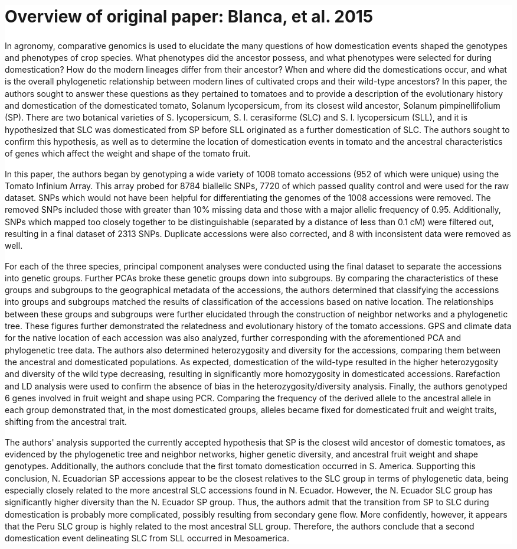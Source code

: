 # Overview of original paper: Blanca, et al. 2015

 In agronomy, comparative genomics is used to elucidate the many questions of how domestication events shaped the genotypes and phenotypes of crop species. What phenotypes did the ancestor possess, and what phenotypes were selected for during domestication?
 How do the modern lineages differ from their ancestor? When and where did the domestications occur, and what is the overall phylogenetic relationship between modern lines of cultivated crops and their wild-type ancestors? 
 In this paper, the authors sought to answer these questions as they pertained to tomatoes and to provide a description of the evolutionary history and domestication of the domesticated tomato, Solanum lycopersicum, from its closest wild ancestor, Solanum pimpinellifolium (SP).
 There are two botanical varieties of S. lycopersicum, S. l. cerasiforme (SLC) and S. l. lycopersicum (SLL), and it is hypothesized that SLC was domesticated from SP before SLL originated as a further domestication of SLC. 
 The authors sought to confirm this hypothesis, as well as to determine the location of domestication events in tomato and the ancestral characteristics of genes which affect the weight and shape of the tomato fruit. 
 
 In this paper, the authors began by genotyping a wide variety of 1008 tomato accessions (952 of which were unique) using the Tomato Infinium Array. This array probed for 8784 biallelic SNPs, 7720 of which passed quality control and were used for the raw dataset.
 SNPs which would not have been helpful for differentiating the genomes of the 1008 accessions were removed. The removed SNPs included those with greater than 10% missing data and those with a major allelic frequency of 0.95. 
 Additionally, SNPs which mapped too closely together to be distinguishable (separated by a distance of less than 0.1 cM) were filtered out, resulting in a final dataset of 2313 SNPs. Duplicate accessions were also corrected, and 8 with inconsistent data were removed as well.
 
 For each of the three species, principal component analyses were conducted using the final dataset to separate the accessions into genetic groups. Further PCAs broke these genetic groups down into subgroups. 
 By comparing the characteristics of these groups and subgroups to the geographical metadata of the accessions, the authors determined that classifying the accessions into groups and subgroups matched the results of classification of the accessions based on native location. 
 The relationships between these groups and subgroups were further elucidated through the construction of neighbor networks and a phylogenetic tree. These figures further demonstrated the relatedness and evolutionary history of the tomato accessions.
 GPS and climate data for the native location of each accession was also analyzed, further corresponding with the aforementioned PCA and phylogenetic tree data. The authors also determined heterozygosity and diversity for the accessions, comparing them between the ancestral and domesticated populations.
 As expected, domestication of the wild-type resulted in the higher heterozygosity and diversity of the wild type decreasing, resulting in significantly more homozygosity in domesticated accessions. Rarefaction and LD analysis were used to confirm the absence of bias in the heterozygosity/diversity analysis.
 Finally, the authors genotyped 6 genes involved in fruit weight and shape using PCR. Comparing the frequency of the derived allele to the ancestral allele in each group demonstrated that, in the most domesticated groups, alleles became fixed for domesticated fruit and weight traits, shifting from the ancestral trait. 
 
 The authors' analysis supported the currently accepted hypothesis that SP is the closest wild ancestor of domestic tomatoes, as evidenced by the phylogenetic tree and neighbor networks, higher genetic diversity, and ancestral fruit weight and shape genotypes. Additionally, the authors conclude that the first tomato domestication occurred in S. America.
 Supporting this conclusion, N. Ecuadorian SP accessions appear to be the closest relatives to the SLC group in terms of phylogenetic data, being especially closely related to the more ancestral SLC accessions found in N. Ecuador. However, the N. Ecuador SLC group has significantly higher diversity than the N. Ecuador SP group. 
 Thus, the authors admit that the transition from SP to SLC during domestication is probably more complicated, possibly resulting from secondary gene flow. More confidently, however, it appears that the Peru SLC group is highly related to the most ancestral SLL group.
 Therefore, the authors conclude that a second domestication event delineating SLC from SLL occurred in Mesoamerica. 
